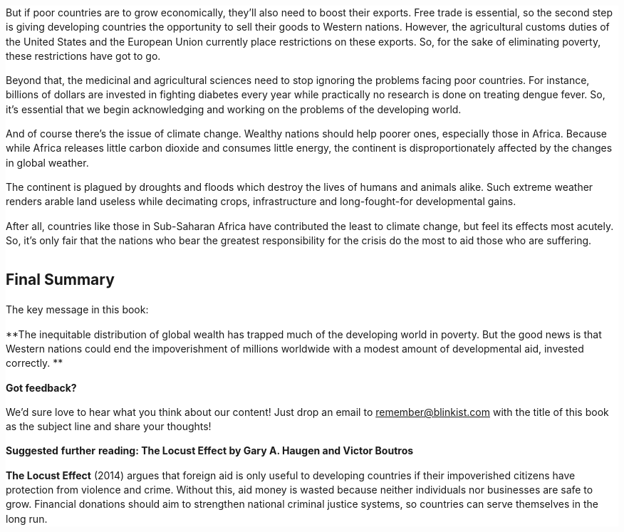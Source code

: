 But if poor countries are to grow economically, they’ll also need to boost their exports. Free trade is essential, so the second step is giving developing countries the opportunity to sell their goods to Western nations. However, the agricultural customs duties of the United States and the European Union currently place restrictions on these exports. So, for the sake of eliminating poverty, these restrictions have got to go.

Beyond that, the medicinal and agricultural sciences need to stop ignoring the problems facing poor countries. For instance, billions of dollars are invested in fighting diabetes every year while practically no research is done on treating dengue fever. So, it’s essential that we begin acknowledging and working on the problems of the developing world.

And of course there’s the issue of climate change. Wealthy nations should help poorer ones, especially those in Africa. Because while Africa releases little carbon dioxide and consumes little energy, the continent is disproportionately affected by the changes in global weather.

The continent is plagued by droughts and floods which destroy the lives of humans and animals alike. Such extreme weather renders arable land useless while decimating crops, infrastructure and long-fought-for developmental gains.

After all, countries like those in Sub-Saharan Africa have contributed the least to climate change, but feel its effects most acutely. So, it’s only fair that the nations who bear the greatest responsibility for the crisis do the most to aid those who are suffering.

## Final Summary

The key message in this book:

**The inequitable distribution of global wealth has trapped much of the developing world in poverty. But the good news is that Western nations could end the impoverishment of millions worldwide with a modest amount of developmental aid, invested correctly. **

**Got feedback?**

We’d sure love to hear what you think about our content! Just drop an email to remember@blinkist.com with the title of this book as the subject line and share your thoughts!

**Suggested** **further** **reading: **The Locust Effect** by Gary A. Haugen and Victor Boutros**

**The Locust Effect** (2014) argues that foreign aid is only useful to developing countries if their impoverished citizens have protection from violence and crime. Without this, aid money is wasted because neither individuals nor businesses are safe to grow. Financial donations should aim to strengthen national criminal justice systems, so countries can serve themselves in the long run.
